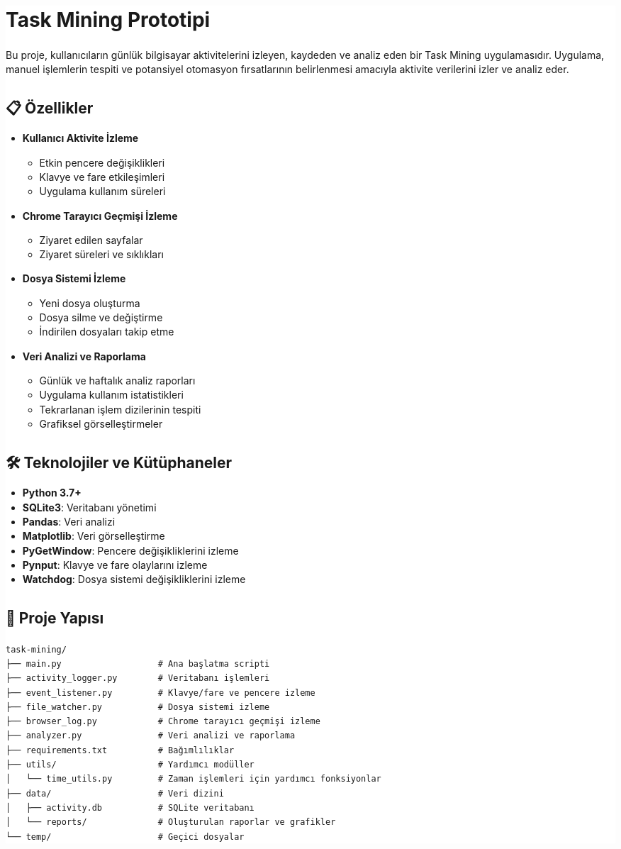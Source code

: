 # Task Mining Prototipi

Bu proje, kullanıcıların günlük bilgisayar aktivitelerini izleyen, kaydeden ve analiz eden bir Task Mining uygulamasıdır. Uygulama, manuel işlemlerin tespiti ve potansiyel otomasyon fırsatlarının belirlenmesi amacıyla aktivite verilerini izler ve analiz eder.

## 📋 Özellikler

- **Kullanıcı Aktivite İzleme**
  - Etkin pencere değişiklikleri
  - Klavye ve fare etkileşimleri
  - Uygulama kullanım süreleri

- **Chrome Tarayıcı Geçmişi İzleme**
  - Ziyaret edilen sayfalar
  - Ziyaret süreleri ve sıklıkları

- **Dosya Sistemi İzleme**
  - Yeni dosya oluşturma
  - Dosya silme ve değiştirme
  - İndirilen dosyaları takip etme

- **Veri Analizi ve Raporlama**
  - Günlük ve haftalık analiz raporları
  - Uygulama kullanım istatistikleri
  - Tekrarlanan işlem dizilerinin tespiti
  - Grafiksel görselleştirmeler

## 🛠️ Teknolojiler ve Kütüphaneler

- **Python 3.7+**
- **SQLite3**: Veritabanı yönetimi
- **Pandas**: Veri analizi
- **Matplotlib**: Veri görselleştirme
- **PyGetWindow**: Pencere değişikliklerini izleme
- **Pynput**: Klavye ve fare olaylarını izleme
- **Watchdog**: Dosya sistemi değişikliklerini izleme

## 📁 Proje Yapısı

```
task-mining/
├── main.py                   # Ana başlatma scripti
├── activity_logger.py        # Veritabanı işlemleri
├── event_listener.py         # Klavye/fare ve pencere izleme
├── file_watcher.py           # Dosya sistemi izleme
├── browser_log.py            # Chrome tarayıcı geçmişi izleme
├── analyzer.py               # Veri analizi ve raporlama
├── requirements.txt          # Bağımlılıklar
├── utils/                    # Yardımcı modüller
│   └── time_utils.py         # Zaman işlemleri için yardımcı fonksiyonlar
├── data/                     # Veri dizini
│   ├── activity.db           # SQLite veritabanı
│   └── reports/              # Oluşturulan raporlar ve grafikler
└── temp/                     # Geçici dosyalar
```
